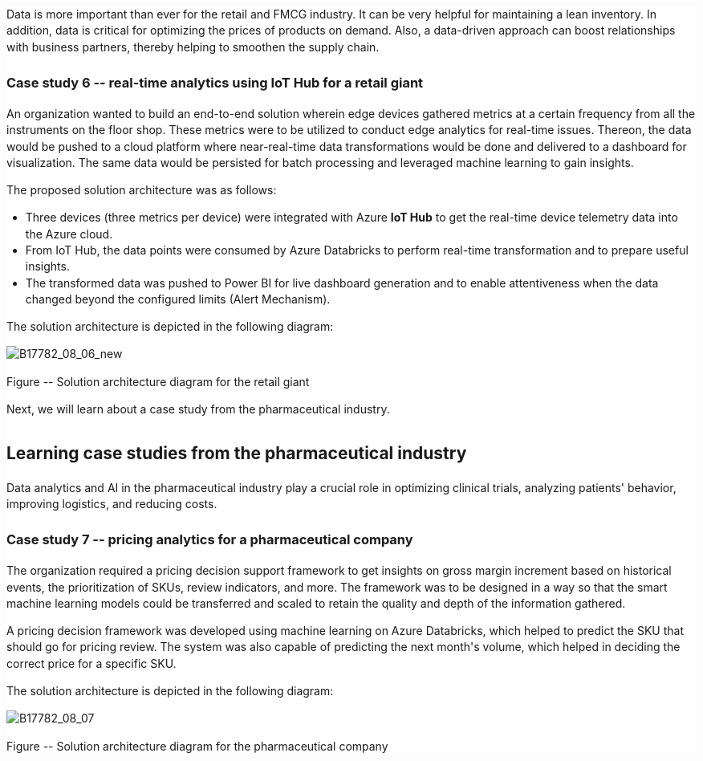 Data is more important than ever for the retail and FMCG industry. It can be very helpful for maintaining a lean inventory. In addition, data is critical for optimizing the prices of products on demand. Also, a data-driven approach can boost relationships with business partners, thereby helping to smoothen the supply chain.

### Case study 6 -- real-time analytics using IoT Hub for a retail giant

An organization wanted to build an end-to-end solution wherein edge devices gathered metrics at a certain frequency from all the instruments on the floor shop. These metrics were to be utilized to conduct edge analytics for real-time issues. Thereon, the data would be pushed to a cloud platform where near-real-time data transformations would be done and delivered to a dashboard for visualization. The same data would be persisted for batch processing and leveraged machine learning to gain insights.

The proposed solution architecture was as follows:

-   Three devices (three metrics per device) were integrated with Azure **IoT Hub** to get the real-time device telemetry data into the Azure cloud.
-   From IoT Hub, the data points were consumed by Azure Databricks to perform real-time transformation and to prepare useful insights.
-   The transformed data was pushed to Power BI for live dashboard generation and to enable attentiveness when the data changed beyond the configured limits (Alert Mechanism).

The solution architecture is depicted in the following diagram:

![B17782_08_06_new](https://user-images.githubusercontent.com/62965911/218824414-d3b2e6d3-eadb-4105-ac54-5ac314122ffb.jpg)

Figure -- Solution architecture diagram for the retail giant

Next, we will learn about a case study from the pharmaceutical industry.

## Learning case studies from the pharmaceutical industry

Data analytics and AI in the pharmaceutical industry play a crucial role in optimizing clinical trials, analyzing patients' behavior, improving logistics, and reducing costs.

### Case study 7 -- pricing analytics for a pharmaceutical company

The organization required a pricing decision support framework to get insights on gross margin increment based on historical events, the prioritization of SKUs, review indicators, and more. The framework was to be designed in a way so that the smart machine learning models could be transferred and scaled to retain the quality and depth of the information gathered.

A pricing decision framework was developed using machine learning on Azure Databricks, which helped to predict the SKU that should go for pricing review. The system was also capable of predicting the next month's volume, which helped in deciding the correct price for a specific SKU.

The solution architecture is depicted in the following diagram:

![B17782_08_07](https://user-images.githubusercontent.com/62965911/218824419-9925777b-be4a-43c9-b00a-bc014a248c50.jpg)

Figure -- Solution architecture diagram for the pharmaceutical company
